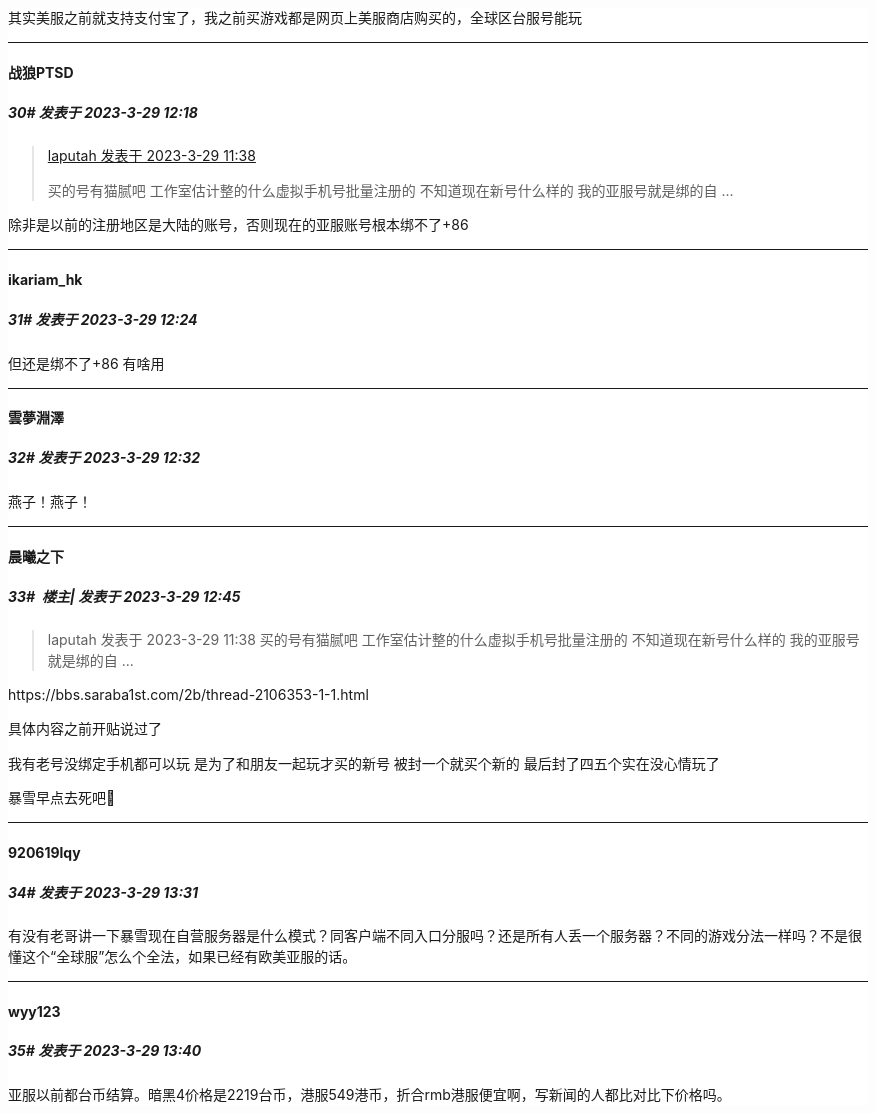 其实美服之前就支持支付宝了，我之前买游戏都是网页上美服商店购买的，全球区台服号能玩

*****

####  战狼PTSD  
##### 30#       发表于 2023-3-29 12:18

<blockquote><a href="httphttps://bbs.saraba1st.com/2b/forum.php?mod=redirect&amp;goto=findpost&amp;pid=60259987&amp;ptid=2126365" target="_blank">laputah 发表于 2023-3-29 11:38</a>

买的号有猫腻吧 工作室估计整的什么虚拟手机号批量注册的 不知道现在新号什么样的 我的亚服号就是绑的自 ...</blockquote>
除非是以前的注册地区是大陆的账号，否则现在的亚服账号根本绑不了+86


*****

####  ikariam_hk  
##### 31#       发表于 2023-3-29 12:24

但还是绑不了+86 有啥用

*****

####  雲夢淵澤  
##### 32#       发表于 2023-3-29 12:32

燕子！燕子！

*****

####  晨曦之下  
##### 33#         楼主| 发表于 2023-3-29 12:45

<blockquote>laputah 发表于 2023-3-29 11:38
买的号有猫腻吧 工作室估计整的什么虚拟手机号批量注册的 不知道现在新号什么样的 我的亚服号就是绑的自 ...</blockquote>
https://bbs.saraba1st.com/2b/thread-2106353-1-1.html

具体内容之前开贴说过了

 我有老号没绑定手机都可以玩 是为了和朋友一起玩才买的新号 被封一个就买个新的 最后封了四五个实在没心情玩了 

暴雪早点去死吧🥰

*****

####  920619lqy  
##### 34#       发表于 2023-3-29 13:31

有没有老哥讲一下暴雪现在自营服务器是什么模式？同客户端不同入口分服吗？还是所有人丢一个服务器？不同的游戏分法一样吗？不是很懂这个“全球服”怎么个全法，如果已经有欧美亚服的话。

*****

####  wyy123  
##### 35#       发表于 2023-3-29 13:40

亚服以前都台币结算。暗黑4价格是2219台币，港服549港币，折合rmb港服便宜啊，写新闻的人都比对比下价格吗。

